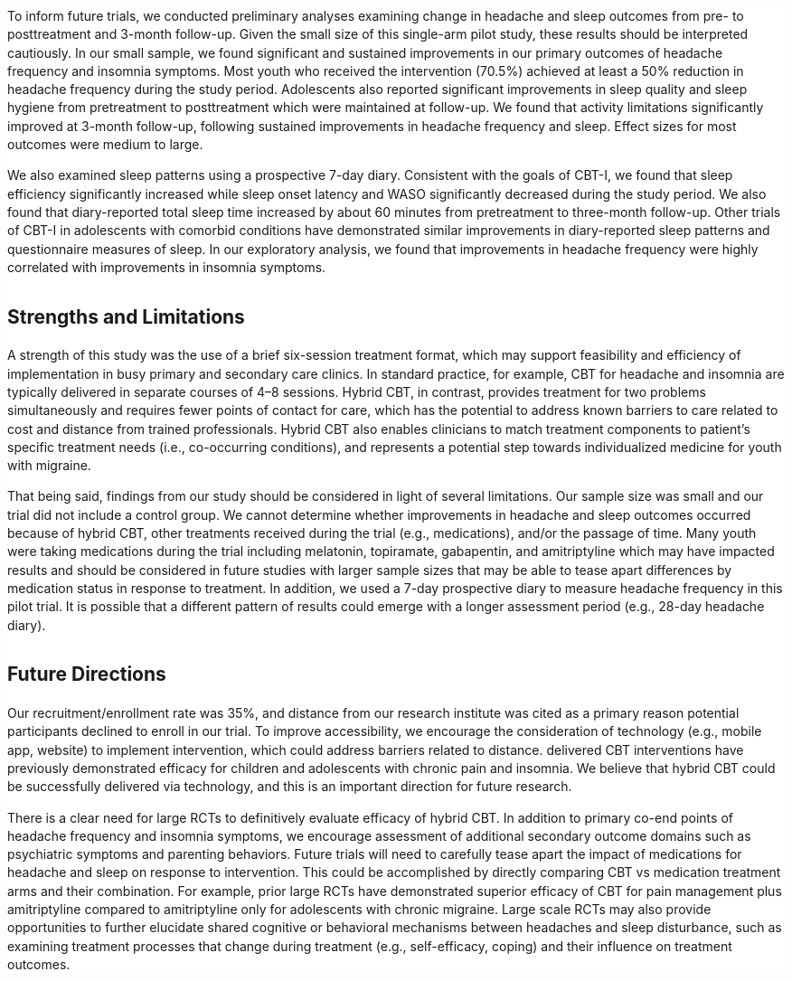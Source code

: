 To inform future trials, we conducted preliminary analyses examining change in headache and sleep outcomes from pre- to posttreatment and 3-month follow-up. Given the small size of this single-arm pilot study, these results should be interpreted cautiously. In our small sample, we found significant and sustained improvements in our primary outcomes of headache frequency and insomnia symptoms. Most youth who received the intervention (70.5%) achieved at least a 50% reduction in headache frequency during the study period. Adolescents also reported significant improvements in sleep quality and sleep hygiene from pretreatment to posttreatment which were maintained at follow-up. We found that activity limitations significantly improved at 3-month follow-up, following sustained improvements in headache frequency and sleep. Effect sizes for most outcomes were medium to large.

We also examined sleep patterns using a prospective 7-day diary. Consistent with the goals of CBT-I, we found that sleep efficiency significantly increased while sleep onset latency and WASO significantly decreased during the study period. We also found that diary-reported total sleep time increased by about 60 minutes from pretreatment to three-month follow-up. Other trials of CBT-I in adolescents with comorbid conditions have demonstrated similar improvements in diary-reported sleep patterns and questionnaire measures of sleep. In our exploratory analysis, we found that improvements in headache frequency were highly correlated with improvements in insomnia symptoms.

## Strengths and Limitations
A strength of this study was the use of a brief six-session treatment format, which may support feasibility and efficiency of implementation in busy primary and secondary care clinics. In standard practice, for example, CBT for headache and insomnia are typically delivered in separate courses of 4–8 sessions. Hybrid CBT, in contrast, provides treatment for two problems simultaneously and requires fewer points of contact for care, which has the potential to address known barriers to care related to cost and distance from trained professionals. Hybrid CBT also enables clinicians to match treatment components to patient’s specific treatment needs (i.e., co-occurring conditions), and represents a potential step towards individualized medicine for youth with migraine.

That being said, findings from our study should be considered in light of several limitations. Our sample size was small and our trial did not include a control group. We cannot determine whether improvements in headache and sleep outcomes occurred because of hybrid CBT, other treatments received during the trial (e.g., medications), and/or the passage of time. Many youth were taking medications during the trial including melatonin, topiramate, gabapentin, and amitriptyline which may have impacted results and should be considered in future studies with larger sample sizes that may be able to tease apart differences by medication status in response to treatment. In addition, we used a 7-day prospective diary to measure headache frequency in this pilot trial. It is possible that a different pattern of results could emerge with a longer assessment period (e.g., 28-day headache diary).

## Future Directions
Our recruitment/enrollment rate was 35%, and distance from our research institute was cited as a primary reason potential participants declined to enroll in our trial. To improve accessibility, we encourage the consideration of technology (e.g., mobile app, website) to implement intervention, which could address barriers related to distance. delivered CBT interventions have previously demonstrated efficacy for children and adolescents with chronic pain and insomnia. We believe that hybrid CBT could be successfully delivered via technology, and this is an important direction for future research.

There is a clear need for large RCTs to definitively evaluate efficacy of hybrid CBT. In addition to primary co-end points of headache frequency and insomnia symptoms, we encourage assessment of additional secondary outcome domains such as psychiatric symptoms and parenting behaviors. Future trials will need to carefully tease apart the impact of medications for headache and sleep on response to intervention. This could be accomplished by directly comparing CBT vs medication treatment arms and their combination. For example, prior large RCTs have demonstrated superior efficacy of CBT for pain management plus amitriptyline compared to amitriptyline only for adolescents with chronic migraine. Large scale RCTs may also provide opportunities to further elucidate shared cognitive or behavioral mechanisms between headaches and sleep disturbance, such as examining treatment processes that change during treatment (e.g., self-efficacy, coping) and their influence on treatment outcomes.
